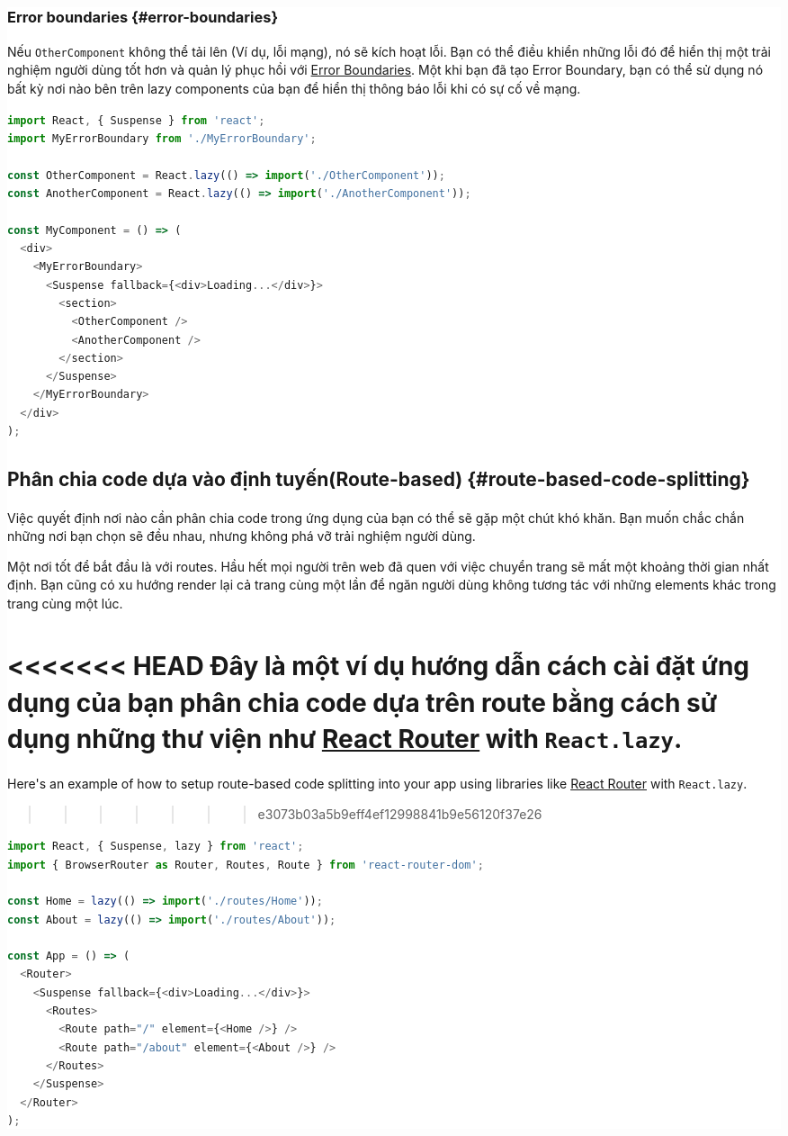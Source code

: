 ### Error boundaries {#error-boundaries}

Nếu `OtherComponent` không thể tải lên (Ví dụ, lỗi mạng), nó sẽ kích hoạt lỗi. Bạn có thể điều khiển những lỗi đó để hiển thị một trải nghiệm người dùng tốt hơn và quản lý phục hồi với [Error Boundaries](/docs/error-boundaries.html). Một khi bạn đã tạo Error Boundary, bạn có thể sử dụng nó bất kỳ nơi nào bên trên lazy components của bạn để hiển thị thông báo lỗi khi có sự cố về mạng.

```js
import React, { Suspense } from 'react';
import MyErrorBoundary from './MyErrorBoundary';

const OtherComponent = React.lazy(() => import('./OtherComponent'));
const AnotherComponent = React.lazy(() => import('./AnotherComponent'));

const MyComponent = () => (
  <div>
    <MyErrorBoundary>
      <Suspense fallback={<div>Loading...</div>}>
        <section>
          <OtherComponent />
          <AnotherComponent />
        </section>
      </Suspense>
    </MyErrorBoundary>
  </div>
);
```

## Phân chia code dựa vào định tuyến(Route-based) {#route-based-code-splitting}

Việc quyết định nơi nào cần phân chia code trong ứng dụng của bạn có thể sẽ gặp một chút khó khăn. Bạn muốn chắc chắn những nơi bạn chọn sẽ đều nhau, nhưng không phá vỡ trải nghiệm người dùng.

Một nơi tốt để bắt đầu là với routes. Hầu hết mọi người trên web đã quen với việc chuyển trang sẽ mất một khoảng thời gian nhất định. Bạn cũng có xu hướng render lại cả trang cùng một lần để ngăn người dùng không tương tác với những elements khác trong trang cùng một lúc.

<<<<<<< HEAD
Đây là một ví dụ hướng dẫn cách cài đặt ứng dụng của bạn phân chia code dựa trên route bằng cách sử dụng những thư viện như [React Router](https://reacttraining.com/react-router/) with `React.lazy`.
=======
Here's an example of how to setup route-based code splitting into your app using libraries like [React Router](https://reactrouter.com/) with `React.lazy`.
>>>>>>> e3073b03a5b9eff4ef12998841b9e56120f37e26

```js
import React, { Suspense, lazy } from 'react';
import { BrowserRouter as Router, Routes, Route } from 'react-router-dom';

const Home = lazy(() => import('./routes/Home'));
const About = lazy(() => import('./routes/About'));

const App = () => (
  <Router>
    <Suspense fallback={<div>Loading...</div>}>
      <Routes>
        <Route path="/" element={<Home />} />
        <Route path="/about" element={<About />} />
      </Routes>
    </Suspense>
  </Router>
);
```
